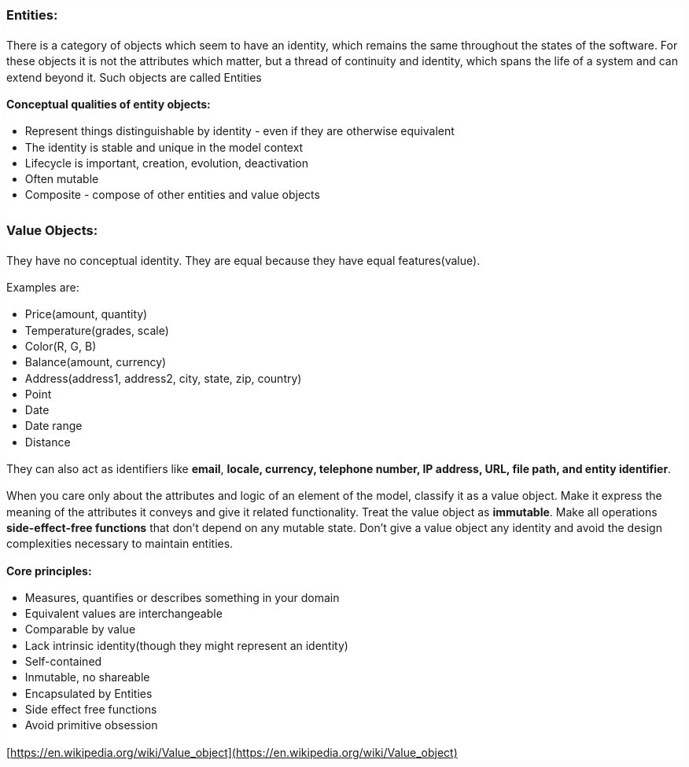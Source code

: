 

### Entities:

There is a category of objects which seem to have an identity, which remains the same throughout the states of the software. For these objects it is not the attributes which matter, but a thread of continuity and identity, which spans the life of a system and can extend beyond it. Such objects are called Entities

**Conceptual qualities of entity objects:**

- Represent things distinguishable by identity - even if they are otherwise equivalent
- The identity is stable and unique in the model context
- Lifecycle is important, creation, evolution, deactivation
- Often mutable
- Composite - compose of other entities and value objects

### Value Objects:

They have no conceptual identity. They are equal because they have equal features(value).

Examples are:

- Price(amount, quantity)
- Temperature(grades, scale)
- Color(R, G, B)
- Balance(amount, currency)
- Address(address1, address2, city, state, zip, country)
- Point
- Date
- Date range
- Distance

They can also act as identifiers like **email**, **locale, currency, telephone number, IP address, URL, file path, and entity identifier**.

When you care only about the attributes and logic of an element of the model, classify it as a value object. Make it express the meaning of the attributes it conveys and give it related functionality. Treat the value object as **immutable**. Make all operations **side-effect-free functions** that don’t depend on any mutable state. Don’t give a value object any identity and avoid the design complexities necessary to maintain entities.

**Core principles:**

- Measures, quantifies or describes something in your domain
- Equivalent values are interchangeable
- Comparable by value
- Lack intrinsic identity(though they might represent an identity)
- Self-contained
- Inmutable, no shareable
- Encapsulated by Entities
- Side effect free functions
- Avoid primitive obsession

[https://en.wikipedia.org/wiki/Value_object](https://en.wikipedia.org/wiki/Value_object)
